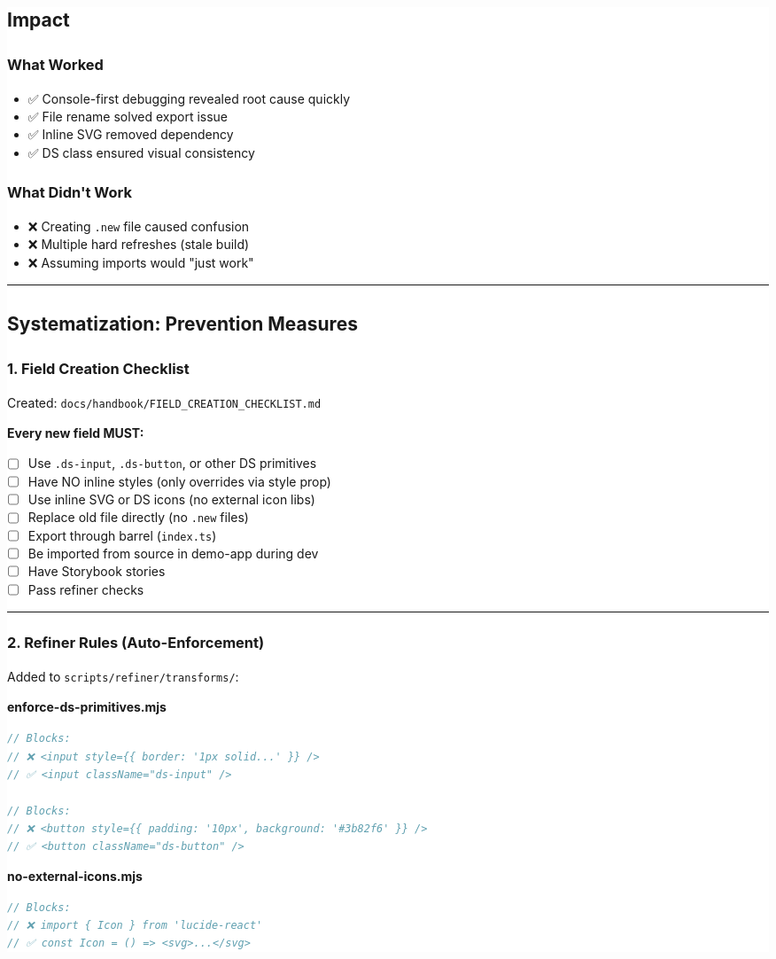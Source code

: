 
## Impact

### What Worked
- ✅ Console-first debugging revealed root cause quickly
- ✅ File rename solved export issue
- ✅ Inline SVG removed dependency
- ✅ DS class ensured visual consistency

### What Didn't Work
- ❌ Creating `.new` file caused confusion
- ❌ Multiple hard refreshes (stale build)
- ❌ Assuming imports would "just work"

---

## Systematization: Prevention Measures

### 1. Field Creation Checklist

Created: `docs/handbook/FIELD_CREATION_CHECKLIST.md`

**Every new field MUST:**
- [ ] Use `.ds-input`, `.ds-button`, or other DS primitives
- [ ] Have NO inline styles (only overrides via style prop)
- [ ] Use inline SVG or DS icons (no external icon libs)
- [ ] Replace old file directly (no `.new` files)
- [ ] Export through barrel (`index.ts`)
- [ ] Be imported from source in demo-app during dev
- [ ] Have Storybook stories
- [ ] Pass refiner checks

---

### 2. Refiner Rules (Auto-Enforcement)

Added to `scripts/refiner/transforms/`:

**enforce-ds-primitives.mjs**
```javascript
// Blocks:
// ❌ <input style={{ border: '1px solid...' }} />
// ✅ <input className="ds-input" />

// Blocks:
// ❌ <button style={{ padding: '10px', background: '#3b82f6' }} />
// ✅ <button className="ds-button" />
```

**no-external-icons.mjs**
```javascript
// Blocks:
// ❌ import { Icon } from 'lucide-react'
// ✅ const Icon = () => <svg>...</svg>
```

